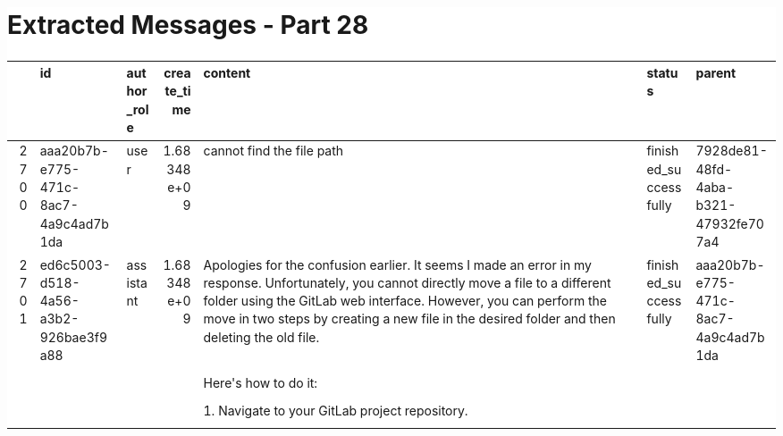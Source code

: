 # Extracted Messages - Part 28

|      | id                                   | author_role   |   create_time | content                                                                                                                                                                                                                                                                                                                                                                                                                                                                       | status                | parent                               |
|-----:|:-------------------------------------|:--------------|--------------:|:------------------------------------------------------------------------------------------------------------------------------------------------------------------------------------------------------------------------------------------------------------------------------------------------------------------------------------------------------------------------------------------------------------------------------------------------------------------------------|:----------------------|:-------------------------------------|
| 2700 | aaa20b7b-e775-471c-8ac7-4a9c4ad7b1da | user          |   1.68348e+09 | cannot find the file path                                                                                                                                                                                                                                                                                                                                                                                                                                                     | finished_successfully | 7928de81-48fd-4aba-b321-47932fe707a4 |
| 2701 | ed6c5003-d518-4a56-a3b2-926bae3f9a88 | assistant     |   1.68348e+09 | Apologies for the confusion earlier. It seems I made an error in my response. Unfortunately, you cannot directly move a file to a different folder using the GitLab web interface. However, you can perform the move in two steps by creating a new file in the desired folder and then deleting the old file.                                                                                                                                                                | finished_successfully | aaa20b7b-e775-471c-8ac7-4a9c4ad7b1da |
|      |                                      |               |               |                                                                                                                                                                                                                                                                                                                                                                                                                                                                               |                       |                                      |
|      |                                      |               |               | Here's how to do it:                                                                                                                                                                                                                                                                                                                                                                                                                                                          |                       |                                      |
|      |                                      |               |               |                                                                                                                                                                                                                                                                                                                                                                                                                                                                               |                       |                                      |
|      |                                      |               |               | 1. Navigate to your GitLab project repository.                                                                                                                                                                                                                                                                                                                                                                                                                                |                       |                                      |
|      |                                      |               |               |                                                                                                                                                                                                                                                                                                                                                                                                                                                                               |                       |                                      |